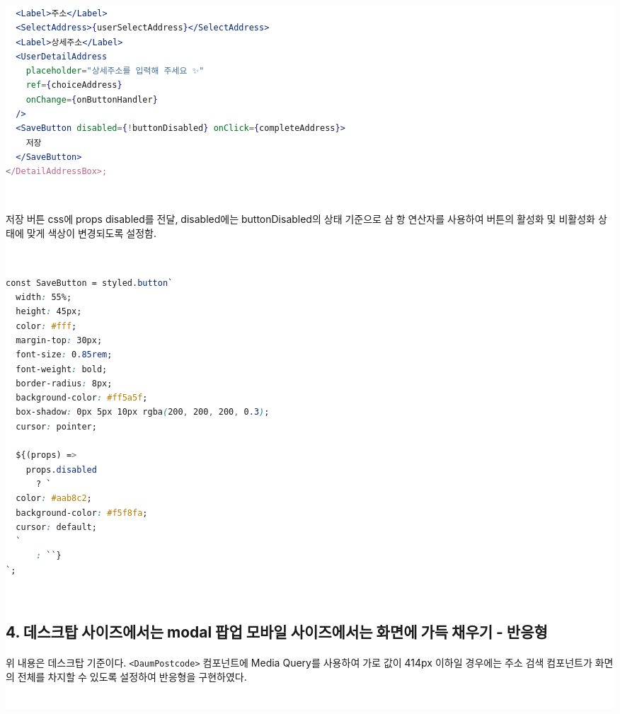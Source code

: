 ```jsx
  <Label>주소</Label>
  <SelectAddress>{userSelectAddress}</SelectAddress>
  <Label>상세주소</Label>
  <UserDetailAddress
    placeholder="상세주소를 입력해 주세요 ✨"
    ref={choiceAddress}
    onChange={onButtonHandler}
  />
  <SaveButton disabled={!buttonDisabled} onClick={completeAddress}>
    저장
  </SaveButton>
</DetailAddressBox>;
```

<br />

저장 버튼 css에 props disabled를 전달, disabled에는 buttonDisabled의 상태 기준으로 삼 항 연산자를 사용하여 버튼의 활성화 및 비활성화 상태에 맞게 색상이 변경되도록 설정함.

<br />

```css
const SaveButton = styled.button`
  width: 55%;
  height: 45px;
  color: #fff;
  margin-top: 30px;
  font-size: 0.85rem;
  font-weight: bold;
  border-radius: 8px;
  background-color: #ff5a5f;
  box-shadow: 0px 5px 10px rgba(200, 200, 200, 0.3);
  cursor: pointer;

  ${(props) =>
    props.disabled
      ? `
  color: #aab8c2;
  background-color: #f5f8fa;
  cursor: default;
  `
      : ``}
`;
```

<br />

## 4. 데스크탑 사이즈에서는 modal 팝업 모바일 사이즈에서는 화면에 가득 채우기 - 반응형

위 내용은 데스크탑 기준이다. `<DaumPostcode>` 컴포넌트에 Media Query를 사용하여 가로 값이 414px 이하일 경우에는 주소 검색 컴포넌트가 화면의 전체를 차지할 수 있도록 설정하여 반응형을 구현하였다.

<br />
